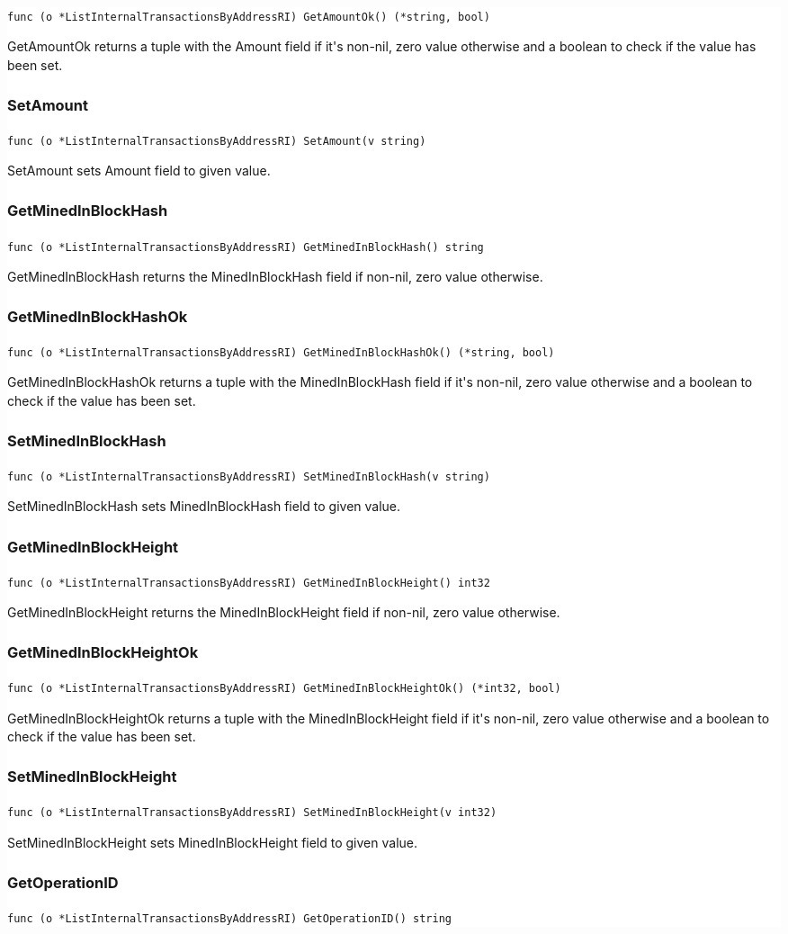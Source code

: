 `func (o *ListInternalTransactionsByAddressRI) GetAmountOk() (*string, bool)`

GetAmountOk returns a tuple with the Amount field if it's non-nil, zero value otherwise
and a boolean to check if the value has been set.

### SetAmount

`func (o *ListInternalTransactionsByAddressRI) SetAmount(v string)`

SetAmount sets Amount field to given value.


### GetMinedInBlockHash

`func (o *ListInternalTransactionsByAddressRI) GetMinedInBlockHash() string`

GetMinedInBlockHash returns the MinedInBlockHash field if non-nil, zero value otherwise.

### GetMinedInBlockHashOk

`func (o *ListInternalTransactionsByAddressRI) GetMinedInBlockHashOk() (*string, bool)`

GetMinedInBlockHashOk returns a tuple with the MinedInBlockHash field if it's non-nil, zero value otherwise
and a boolean to check if the value has been set.

### SetMinedInBlockHash

`func (o *ListInternalTransactionsByAddressRI) SetMinedInBlockHash(v string)`

SetMinedInBlockHash sets MinedInBlockHash field to given value.


### GetMinedInBlockHeight

`func (o *ListInternalTransactionsByAddressRI) GetMinedInBlockHeight() int32`

GetMinedInBlockHeight returns the MinedInBlockHeight field if non-nil, zero value otherwise.

### GetMinedInBlockHeightOk

`func (o *ListInternalTransactionsByAddressRI) GetMinedInBlockHeightOk() (*int32, bool)`

GetMinedInBlockHeightOk returns a tuple with the MinedInBlockHeight field if it's non-nil, zero value otherwise
and a boolean to check if the value has been set.

### SetMinedInBlockHeight

`func (o *ListInternalTransactionsByAddressRI) SetMinedInBlockHeight(v int32)`

SetMinedInBlockHeight sets MinedInBlockHeight field to given value.


### GetOperationID

`func (o *ListInternalTransactionsByAddressRI) GetOperationID() string`
